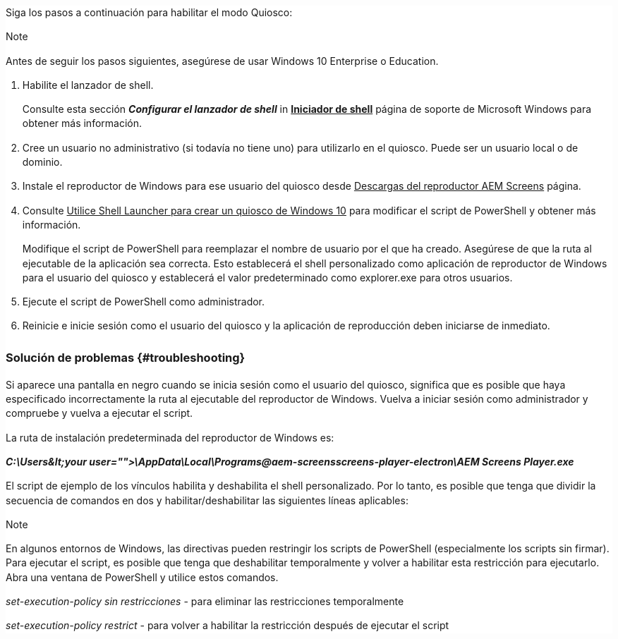 Siga los pasos a continuación para habilitar el modo Quiosco:

>[!NOTE]
>
>Antes de seguir los pasos siguientes, asegúrese de usar Windows 10 Enterprise o Education.

1. Habilite el lanzador de shell.

   Consulte esta sección ***Configurar el lanzador de shell*** in **[Iniciador de shell](https://docs.microsoft.com/en-us/windows-hardware/customize/enterprise/shell-launcher)** página de soporte de Microsoft Windows para obtener más información.

1. Cree un usuario no administrativo (si todavía no tiene uno) para utilizarlo en el quiosco. Puede ser un usuario local o de dominio.
1. Instale el reproductor de Windows para ese usuario del quiosco desde [Descargas del reproductor AEM Screens](https://download.macromedia.com/screens/) página.
1. Consulte [Utilice Shell Launcher para crear un quiosco de Windows 10](https://docs.microsoft.com/en-us/windows/configuration/kiosk-shelllauncher) para modificar el script de PowerShell y obtener más información.

   Modifique el script de PowerShell para reemplazar el nombre de usuario por el que ha creado. Asegúrese de que la ruta al ejecutable de la aplicación sea correcta. Esto establecerá el shell personalizado como aplicación de reproductor de Windows para el usuario del quiosco y establecerá el valor predeterminado como explorer.exe para otros usuarios.

1. Ejecute el script de PowerShell como administrador.
1. Reinicie e inicie sesión como el usuario del quiosco y la aplicación de reproducción deben iniciarse de inmediato.

### Solución de problemas {#troubleshooting}

Si aparece una pantalla en negro cuando se inicia sesión como el usuario del quiosco, significa que es posible que haya especificado incorrectamente la ruta al ejecutable del reproductor de Windows. Vuelva a iniciar sesión como administrador y compruebe y vuelva a ejecutar el script.

La ruta de instalación predeterminada del reproductor de Windows es:

***C:\Users\&lt;your user=&quot;&quot;>\AppData\Local\Programs\@aem-screensscreens-player-electron\AEM Screens Player.exe***

El script de ejemplo de los vínculos habilita y deshabilita el shell personalizado. Por lo tanto, es posible que tenga que dividir la secuencia de comandos en dos y habilitar/deshabilitar las siguientes líneas aplicables:

>[!NOTE]
>
>En algunos entornos de Windows, las directivas pueden restringir los scripts de PowerShell (especialmente los scripts sin firmar). Para ejecutar el script, es posible que tenga que deshabilitar temporalmente y volver a habilitar esta restricción para ejecutarlo. Abra una ventana de PowerShell y utilice estos comandos.
>
>*set-execution-policy sin restricciones* - para eliminar las restricciones temporalmente
>
>*set-execution-policy restrict* - para volver a habilitar la restricción después de ejecutar el script
